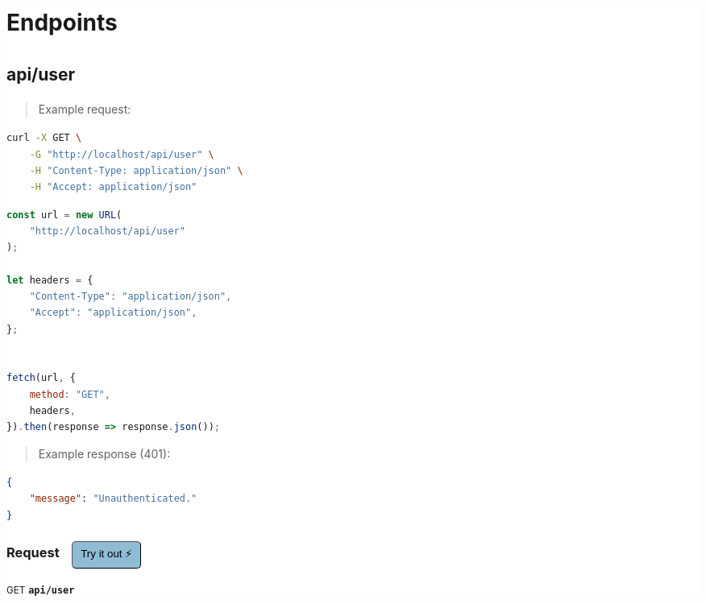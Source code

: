 # Endpoints


## api/user




> Example request:

```bash
curl -X GET \
    -G "http://localhost/api/user" \
    -H "Content-Type: application/json" \
    -H "Accept: application/json"
```

```javascript
const url = new URL(
    "http://localhost/api/user"
);

let headers = {
    "Content-Type": "application/json",
    "Accept": "application/json",
};


fetch(url, {
    method: "GET",
    headers,
}).then(response => response.json());
```


> Example response (401):

```json
{
    "message": "Unauthenticated."
}
```
<div id="execution-results-GETapi-user" hidden>
    <blockquote>Received response<span id="execution-response-status-GETapi-user"></span>:</blockquote>
    <pre class="json"><code id="execution-response-content-GETapi-user"></code></pre>
</div>
<div id="execution-error-GETapi-user" hidden>
    <blockquote>Request failed with error:</blockquote>
    <pre><code id="execution-error-message-GETapi-user"></code></pre>
</div>
<form id="form-GETapi-user" data-method="GET" data-path="api/user" data-authed="0" data-hasfiles="0" data-headers='{"Content-Type":"application\/json","Accept":"application\/json"}' onsubmit="event.preventDefault(); executeTryOut('GETapi-user', this);">
<h3>
    Request&nbsp;&nbsp;&nbsp;
        <button type="button" style="background-color: #8fbcd4; padding: 5px 10px; border-radius: 5px; border-width: thin;" id="btn-tryout-GETapi-user" onclick="tryItOut('GETapi-user');">Try it out ⚡</button>
    <button type="button" style="background-color: #c97a7e; padding: 5px 10px; border-radius: 5px; border-width: thin;" id="btn-canceltryout-GETapi-user" onclick="cancelTryOut('GETapi-user');" hidden>Cancel</button>&nbsp;&nbsp;
    <button type="submit" style="background-color: #6ac174; padding: 5px 10px; border-radius: 5px; border-width: thin;" id="btn-executetryout-GETapi-user" hidden>Send Request 💥</button>
    </h3>
<p>
<small class="badge badge-green">GET</small>
 <b><code>api/user</code></b>
